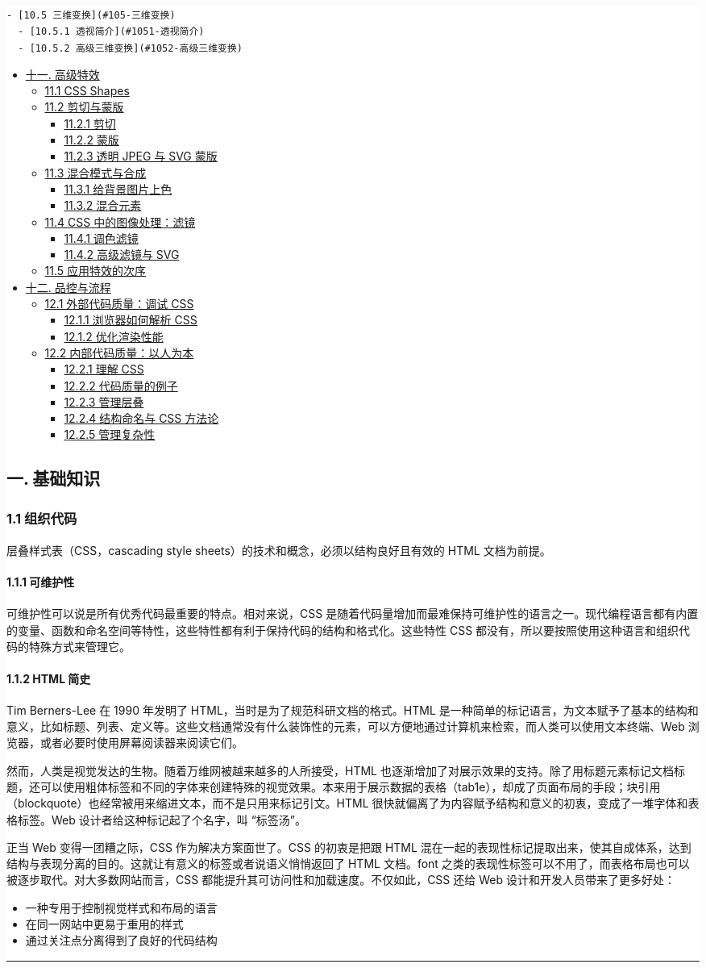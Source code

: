     - [10.5 三维变换](#105-三维变换)
      - [10.5.1 透视简介](#1051-透视简介)
      - [10.5.2 高级三维变换](#1052-高级三维变换)
  - [十一. 高级特效](#十一-高级特效)
    - [11.1 CSS Shapes](#111-css-shapes)
    - [11.2 剪切与蒙版](#112-剪切与蒙版)
      - [11.2.1 剪切](#1121-剪切)
      - [11.2.2 蒙版](#1122-蒙版)
      - [11.2.3 透明 JPEG 与 SVG 蒙版](#1123-透明-jpeg-与-svg-蒙版)
    - [11.3 混合模式与合成](#113-混合模式与合成)
      - [11.3.1 给背景图片上色](#1131-给背景图片上色)
      - [11.3.2 混合元素](#1132-混合元素)
    - [11.4 CSS 中的图像处理：滤镜](#114-css-中的图像处理滤镜)
      - [11.4.1 调色滤镜](#1141-调色滤镜)
      - [11.4.2 高级滤镜与 SVG](#1142-高级滤镜与-svg)
    - [11.5 应用特效的次序](#115-应用特效的次序)
  - [十二. 品控与流程](#十二-品控与流程)
    - [12.1 外部代码质量：调试 CSS](#121-外部代码质量调试-css)
      - [12.1.1 浏览器如何解析 CSS](#1211-浏览器如何解析-css)
      - [12.1.2 优化渲染性能](#1212-优化渲染性能)
    - [12.2 内部代码质量：以人为本](#122-内部代码质量以人为本)
      - [12.2.1 理解 CSS](#1221-理解-css)
      - [12.2.2 代码质量的例子](#1222-代码质量的例子)
      - [12.2.3 管理层叠](#1223-管理层叠)
      - [12.2.4 结构命名与 CSS 方法论](#1224-结构命名与-css-方法论)
      - [12.2.5 管理复杂性](#1225-管理复杂性)



## 一. 基础知识

### 1.1 组织代码

层叠样式表（CSS，cascading style sheets）的技术和概念，必须以结构良好且有效的 HTML 文档为前提。

#### 1.1.1 可维护性

可维护性可以说是所有优秀代码最重要的特点。相对来说，CSS 是随着代码量增加而最难保持可维护性的语言之一。现代编程语言都有内置的变量、函数和命名空间等特性，这些特性都有利于保持代码的结构和格式化。这些特性 CSS 都没有，所以要按照使用这种语言和组织代码的特殊方式来管理它。

#### 1.1.2 HTML 简史

Tim Berners-Lee 在 1990 年发明了 HTML，当时是为了规范科研文档的格式。HTML 是一种简单的标记语言，为文本赋予了基本的结构和意义，比如标题、列表、定义等。这些文档通常没有什么装饰性的元素，可以方便地通过计算机来检索，而人类可以使用文本终端、Web 浏览器，或者必要时使用屏幕阅读器来阅读它们。

然而，人类是视觉发达的生物。随着万维网被越来越多的人所接受，HTML 也逐渐增加了对展示效果的支持。除了用标题元素标记文档标题，还可以使用粗体标签和不同的字体来创建特殊的视觉效果。本来用于展示数据的表格（tab1e），却成了页面布局的手段；块引用（blockquote）也经常被用来缩进文本，而不是只用来标记引文。HTML 很快就偏离了为内容赋予结构和意义的初衷，变成了一堆字体和表格标签。Web 设计者给这种标记起了个名字，叫 “标签汤”。

正当 Web 变得一团糟之际，CSS 作为解决方案面世了。CSS 的初衷是把跟 HTML 混在一起的表现性标记提取出来，使其自成体系，达到结构与表现分离的目的。这就让有意义的标签或者说语义悄悄返回了 HTML 文档。font 之类的表现性标签可以不用了，而表格布局也可以被逐步取代。对大多数网站而言，CSS 都能提升其可访问性和加载速度。不仅如此，CSS 还给 Web 设计和开发人员带来了更多好处：

- 一种专用于控制视觉样式和布局的语言
- 在同一网站中更易于重用的样式
- 通过关注点分离得到了良好的代码结构

---